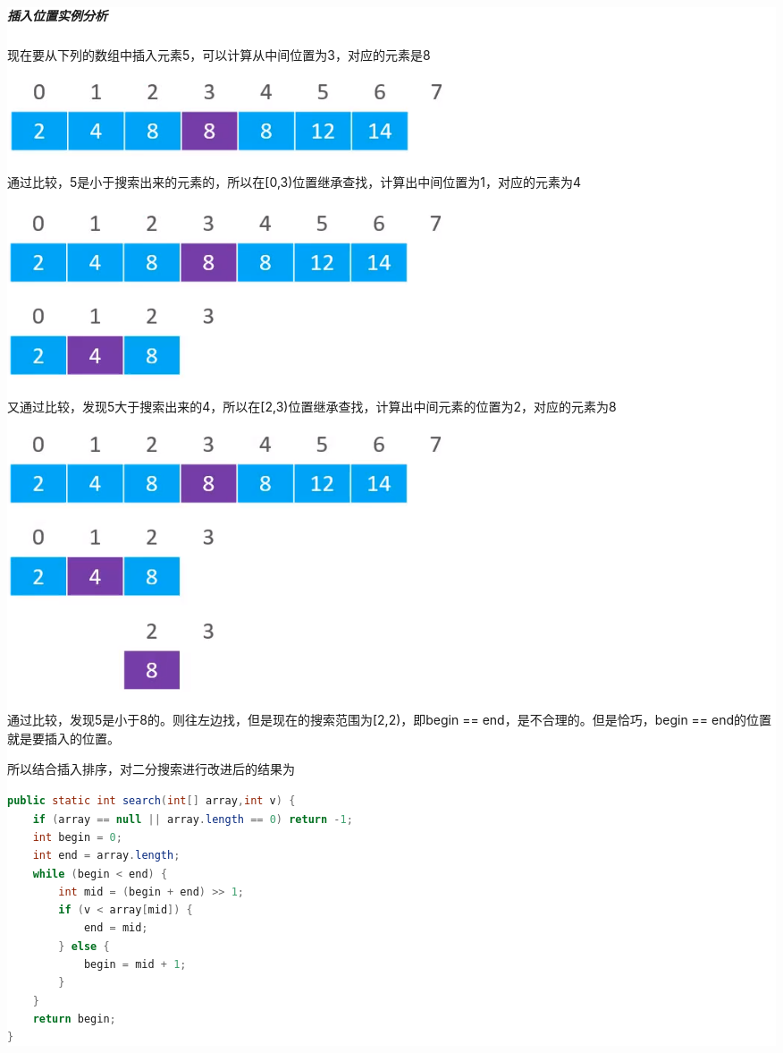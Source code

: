 ##### 插入位置实例分析

现在要从下列的数组中插入元素5，可以计算从中间位置为3，对应的元素是8

![1575032703815](https://github.com/MSTGit/Algorithm/blob/master/AdvancedPart/04-InsertionSort/Resource/1575032703815.png)

通过比较，5是小于搜索出来的元素的，所以在[0,3)位置继承查找，计算出中间位置为1，对应的元素为4

![1575032778350](https://github.com/MSTGit/Algorithm/blob/master/AdvancedPart/04-InsertionSort/Resource/1575032778350.png)

又通过比较，发现5大于搜索出来的4，所以在[2,3)位置继承查找，计算出中间元素的位置为2，对应的元素为8

![1575032884493](https://github.com/MSTGit/Algorithm/blob/master/AdvancedPart/04-InsertionSort/Resource/1575032884493.png)

通过比较，发现5是小于8的。则往左边找，但是现在的搜索范围为[2,2)，即begin == end，是不合理的。但是恰巧，begin == end的位置就是要插入的位置。

所以结合插入排序，对二分搜索进行改进后的结果为

```java
public static int search(int[] array,int v) {
    if (array == null || array.length == 0) return -1;
    int begin = 0;
    int end = array.length;
    while (begin < end) {
        int mid = (begin + end) >> 1;
        if (v < array[mid]) {
            end = mid;
        } else {
            begin = mid + 1;
        }
    }
    return begin;
}
```
